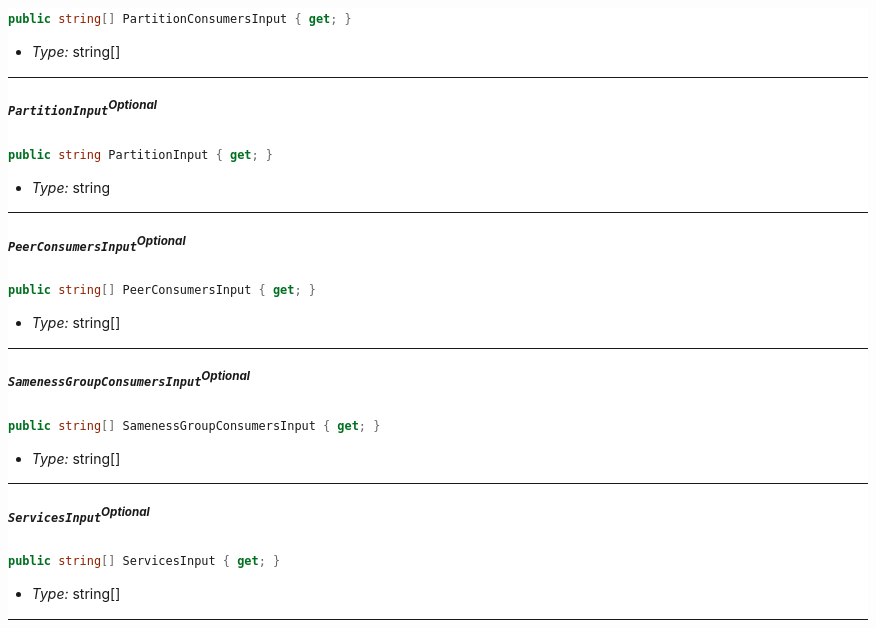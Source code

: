 ```csharp
public string[] PartitionConsumersInput { get; }
```

- *Type:* string[]

---

##### `PartitionInput`<sup>Optional</sup> <a name="PartitionInput" id="@cdktf/provider-consul.configEntryV2ExportedServices.ConfigEntryV2ExportedServices.property.partitionInput"></a>

```csharp
public string PartitionInput { get; }
```

- *Type:* string

---

##### `PeerConsumersInput`<sup>Optional</sup> <a name="PeerConsumersInput" id="@cdktf/provider-consul.configEntryV2ExportedServices.ConfigEntryV2ExportedServices.property.peerConsumersInput"></a>

```csharp
public string[] PeerConsumersInput { get; }
```

- *Type:* string[]

---

##### `SamenessGroupConsumersInput`<sup>Optional</sup> <a name="SamenessGroupConsumersInput" id="@cdktf/provider-consul.configEntryV2ExportedServices.ConfigEntryV2ExportedServices.property.samenessGroupConsumersInput"></a>

```csharp
public string[] SamenessGroupConsumersInput { get; }
```

- *Type:* string[]

---

##### `ServicesInput`<sup>Optional</sup> <a name="ServicesInput" id="@cdktf/provider-consul.configEntryV2ExportedServices.ConfigEntryV2ExportedServices.property.servicesInput"></a>

```csharp
public string[] ServicesInput { get; }
```

- *Type:* string[]

---
